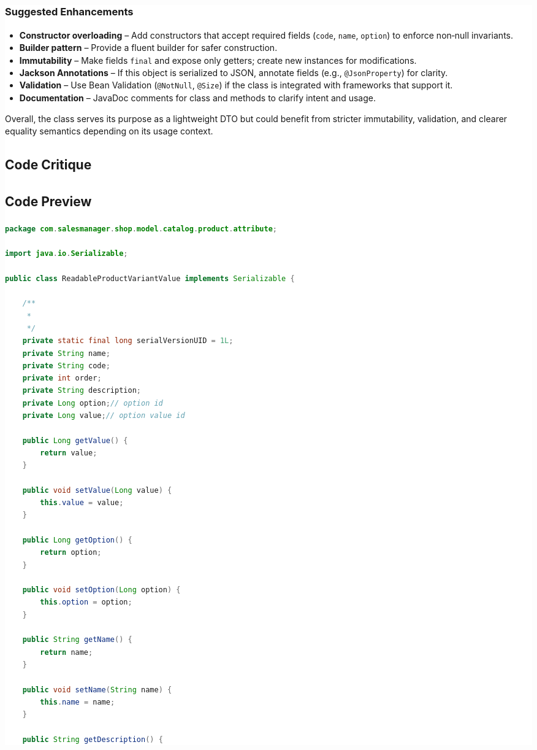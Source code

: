 ### Suggested Enhancements  
* **Constructor overloading** – Add constructors that accept required fields (`code`, `name`, `option`) to enforce non‑null invariants.  
* **Builder pattern** – Provide a fluent builder for safer construction.  
* **Immutability** – Make fields `final` and expose only getters; create new instances for modifications.  
* **Jackson Annotations** – If this object is serialized to JSON, annotate fields (e.g., `@JsonProperty`) for clarity.  
* **Validation** – Use Bean Validation (`@NotNull`, `@Size`) if the class is integrated with frameworks that support it.  
* **Documentation** – JavaDoc comments for class and methods to clarify intent and usage.  

Overall, the class serves its purpose as a lightweight DTO but could benefit from stricter immutability, validation, and clearer equality semantics depending on its usage context.

## Code Critique



## Code Preview

```java
package com.salesmanager.shop.model.catalog.product.attribute;

import java.io.Serializable;

public class ReadableProductVariantValue implements Serializable {

	/**
	 * 
	 */
	private static final long serialVersionUID = 1L;
	private String name;
	private String code;
	private int order;
	private String description;
	private Long option;// option id
	private Long value;// option value id

	public Long getValue() {
		return value;
	}

	public void setValue(Long value) {
		this.value = value;
	}

	public Long getOption() {
		return option;
	}

	public void setOption(Long option) {
		this.option = option;
	}

	public String getName() {
		return name;
	}

	public void setName(String name) {
		this.name = name;
	}

	public String getDescription() {
```